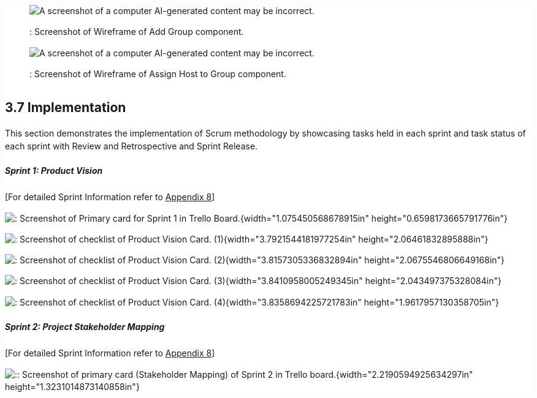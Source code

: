 <figure>
<img src="media/image17.png" style="width:4.30331in;height:2.55026in"
alt="A screenshot of a computer AI-generated content may be incorrect." />
<figcaption><p>: Screenshot of Wireframe of Add Group
component.</p></figcaption>
</figure>

<figure>
<img src="media/image18.png" style="width:4.31311in;height:2.57082in"
alt="A screenshot of a computer AI-generated content may be incorrect." />
<figcaption><p>: Screenshot of Wireframe of Assign Host to Group
component.</p></figcaption>
</figure>

## 3.7 Implementation

This section demonstrates the implementation of Scrum methodology by
showcasing tasks held in each sprint and task status of each sprint with
Review and Retrospective and Sprint Release.

##### Sprint 1: Product Vision

\[For detailed Sprint Information refer to [Appendix 8](#sprint-1)\]

![: Screenshot of Primary card for Sprint 1 in Trello
Board.](media/image19.png){width="1.075450568678915in"
height="0.6598173665791776in"}

![: Screenshot of checklist of Product Vision Card.
(1)](media/image20.png){width="3.7921544181977254in"
height="2.06461832895888in"}

![: Screenshot of checklist of Product Vision Card.
(2)](media/image21.png){width="3.8157305336832894in"
height="2.0675546806649168in"}

![: Screenshot of checklist of Product Vision Card.
(3)](media/image22.png){width="3.8410958005249345in"
height="2.043497375328084in"}

![: Screenshot of checklist of Product Vision Card.
(4)](media/image23.png){width="3.8358694225721783in"
height="1.9617957130358705in"}

##### Sprint 2: Project Stakeholder Mapping

\[For detailed Sprint Information refer to [Appendix 8](#sprint-2)\]

![:: Screenshot of primary card (Stakeholder Mapping) of Sprint 2 in
Trello board.](media/image24.png){width="2.2190594925634297in"
height="1.3231014873140858in"}
